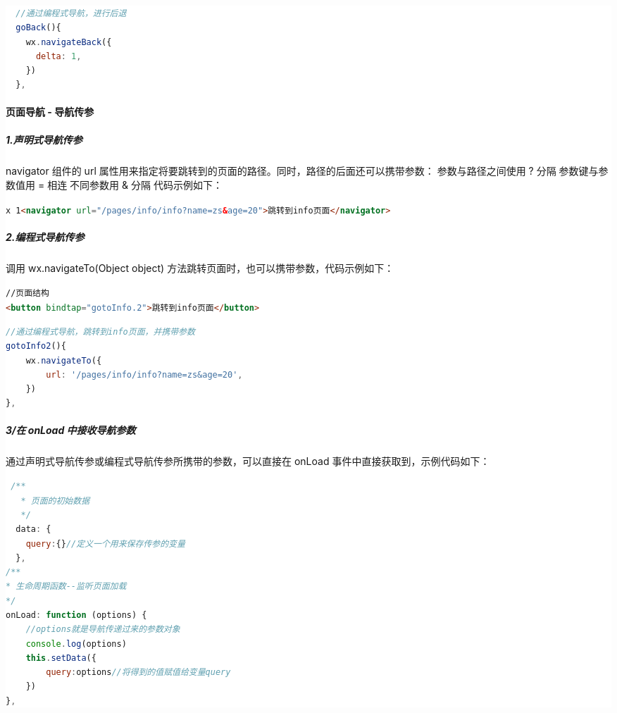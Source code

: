 ```js
  //通过编程式导航，进行后退
  goBack(){
    wx.navigateBack({
      delta: 1,
    })
  },
```

#### 页面导航 - 导航传参  

#####  1.声明式导航传参

navigator 组件的 url 属性用来指定将要跳转到的页面的路径。同时，路径的后面还可以携带参数：
 参数与路径之间使用 ? 分隔
 参数键与参数值用 = 相连
 不同参数用 & 分隔
代码示例如下：  

```html
x 1<navigator url="/pages/info/info?name=zs&age=20">跳转到info页面</navigator>
```



#####  2.编程式导航传参

调用 wx.navigateTo(Object object) 方法跳转页面时，也可以携带参数，代码示例如下：  

```html
//页面结构
<button bindtap="gotoInfo.2">跳转到info页面</button>
```

```js
//通过编程式导航，跳转到info页面，并携带参数
gotoInfo2(){
    wx.navigateTo({
        url: '/pages/info/info?name=zs&age=20',
    })
},
```



##### 3/在 onLoad 中接收导航参数

通过声明式导航传参或编程式导航传参所携带的参数，可以直接在 onLoad 事件中直接获取到，示例代码如下：  

```js
 /**
   * 页面的初始数据
   */
  data: {
    query:{}//定义一个用来保存传参的变量
  },
/**
* 生命周期函数--监听页面加载
*/
onLoad: function (options) {
    //options就是导航传递过来的参数对象
    console.log(options)
    this.setData({
        query:options//将得到的值赋值给变量query
    })
},
```
